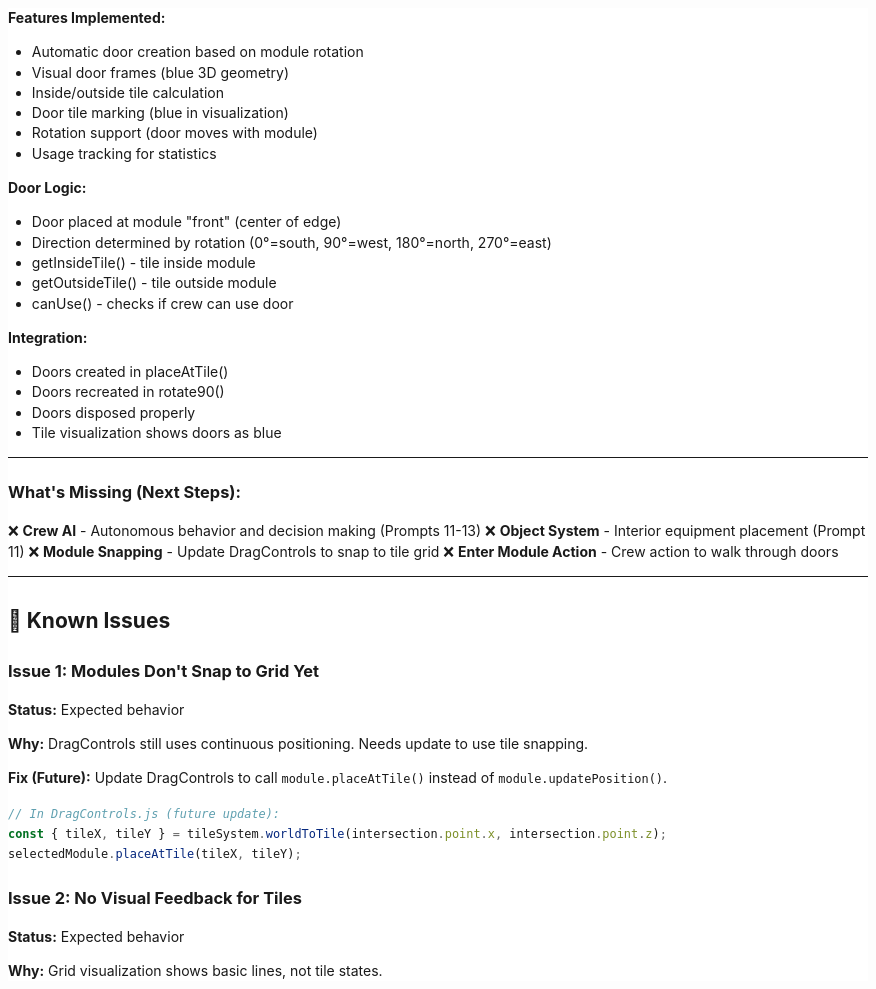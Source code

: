 **Features Implemented:**
- Automatic door creation based on module rotation
- Visual door frames (blue 3D geometry)
- Inside/outside tile calculation
- Door tile marking (blue in visualization)
- Rotation support (door moves with module)
- Usage tracking for statistics

**Door Logic:**
- Door placed at module "front" (center of edge)
- Direction determined by rotation (0°=south, 90°=west, 180°=north, 270°=east)
- getInsideTile() - tile inside module
- getOutsideTile() - tile outside module
- canUse() - checks if crew can use door

**Integration:**
- Doors created in placeAtTile()
- Doors recreated in rotate90()
- Doors disposed properly
- Tile visualization shows doors as blue

---

### What's Missing (Next Steps):

❌ **Crew AI** - Autonomous behavior and decision making (Prompts 11-13)
❌ **Object System** - Interior equipment placement (Prompt 11)
❌ **Module Snapping** - Update DragControls to snap to tile grid
❌ **Enter Module Action** - Crew action to walk through doors

---

## 🐛 Known Issues

### Issue 1: Modules Don't Snap to Grid Yet

**Status:** Expected behavior

**Why:** DragControls still uses continuous positioning. Needs update to use tile snapping.

**Fix (Future):** Update DragControls to call `module.placeAtTile()` instead of `module.updatePosition()`.

```javascript
// In DragControls.js (future update):
const { tileX, tileY } = tileSystem.worldToTile(intersection.point.x, intersection.point.z);
selectedModule.placeAtTile(tileX, tileY);
```

### Issue 2: No Visual Feedback for Tiles

**Status:** Expected behavior

**Why:** Grid visualization shows basic lines, not tile states.
